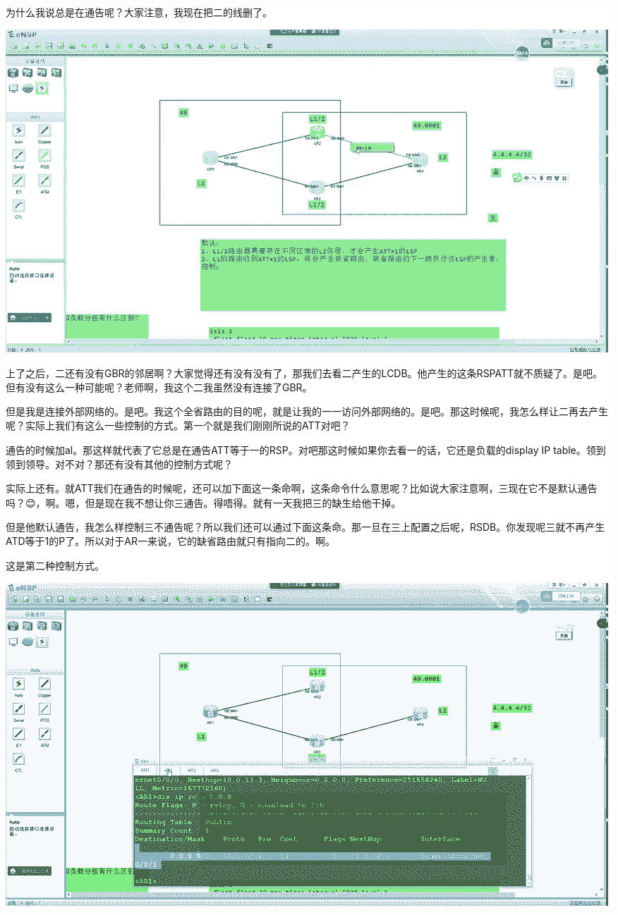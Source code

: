 为什么我说总是在通告呢？大家注意，我现在把二的线删了。

![](img/91dfb2a315f4f79af747715878d522e8_103.png)

上了之后，二还有没有GBR的邻居啊？大家觉得还有没有没有了，那我们去看二产生的LCDB。他产生的这条RSPATT就不质疑了。是吧。但有没有这么一种可能呢？老师啊，我这个二我虽然没有连接了GBR。

但是我是连接外部网络的。是吧。我这个全省路由的目的呢，就是让我的一一访问外部网络的。是吧。那这时候呢，我怎么样让二再去产生呢？实际上我们有这么一些控制的方式。第一个就是我们刚刚所说的ATT对吧？

通告的时候加al。那这样就代表了它总是在通告ATT等于一的RSP。对吧那这时候如果你去看一的话，它还是负载的display IP table。领到领到领导。对不对？那还有没有其他的控制方式呢？

实际上还有。就ATT我们在通告的时候呢，还可以加下面这一条命啊，这条命令什么意思呢？比如说大家注意啊，三现在它不是默认通告吗？😊，啊。嗯，但是现在我不想让你三通告。得唔得。就有一天我把三的缺生给他干掉。

但是他默认通告，我怎么样控制三不通告呢？所以我们还可以通过下面这条命。那一旦在三上配置之后呢，RSDB。你发现呢三就不再产生ATD等于1的P了。所以对于AR一来说，它的缺省路由就只有指向二的。啊。

这是第二种控制方式。

![](img/91dfb2a315f4f79af747715878d522e8_105.png)
